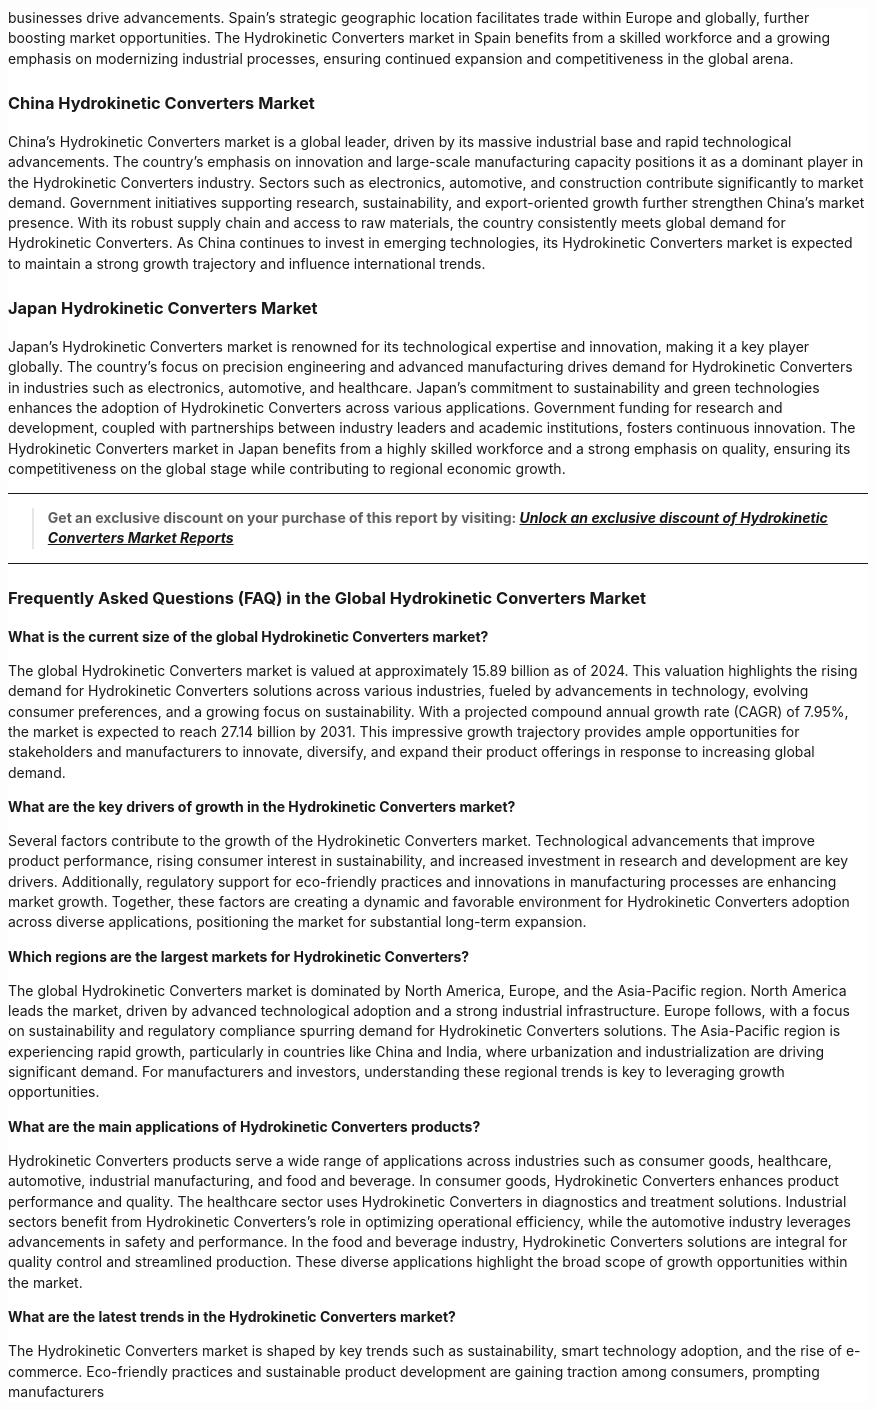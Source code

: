 businesses drive advancements. Spain&rsquo;s strategic geographic location facilitates trade within Europe and globally, further boosting market opportunities. The Hydrokinetic Converters market in Spain benefits from a skilled workforce and a growing emphasis on modernizing industrial processes, ensuring continued expansion and competitiveness in the global arena.</p><h3>China Hydrokinetic Converters Market</h3><p>China&rsquo;s Hydrokinetic Converters market is a global leader, driven by its massive industrial base and rapid technological advancements. The country&rsquo;s emphasis on innovation and large-scale manufacturing capacity positions it as a dominant player in the Hydrokinetic Converters industry. Sectors such as electronics, automotive, and construction contribute significantly to market demand. Government initiatives supporting research, sustainability, and export-oriented growth further strengthen China&rsquo;s market presence. With its robust supply chain and access to raw materials, the country consistently meets global demand for Hydrokinetic Converters. As China continues to invest in emerging technologies, its Hydrokinetic Converters market is expected to maintain a strong growth trajectory and influence international trends.</p><h3>Japan Hydrokinetic Converters Market</h3><p>Japan&rsquo;s Hydrokinetic Converters market is renowned for its technological expertise and innovation, making it a key player globally. The country&rsquo;s focus on precision engineering and advanced manufacturing drives demand for Hydrokinetic Converters in industries such as electronics, automotive, and healthcare. Japan&rsquo;s commitment to sustainability and green technologies enhances the adoption of Hydrokinetic Converters across various applications. Government funding for research and development, coupled with partnerships between industry leaders and academic institutions, fosters continuous innovation. The Hydrokinetic Converters market in Japan benefits from a highly skilled workforce and a strong emphasis on quality, ensuring its competitiveness on the global stage while contributing to regional economic growth.</p><hr /><blockquote><p><strong>Get an exclusive discount on your purchase of this report by visiting: <em><a href="://marketresearchpulse.com/ask-for-discount/142539?utm_source=Github&amp;utm_medium=0110">Unlock an exclusive discount of Hydrokinetic Converters Market Reports</a></em>&nbsp;</strong></p></blockquote><hr /><h3>Frequently Asked Questions (FAQ) in the Global Hydrokinetic Converters Market</h3><p><strong>What is the current size of the global Hydrokinetic Converters market?</strong></p><p>The global Hydrokinetic Converters market is valued at approximately 15.89 billion as of 2024. This valuation highlights the rising demand for Hydrokinetic Converters solutions across various industries, fueled by advancements in technology, evolving consumer preferences, and a growing focus on sustainability. With a projected compound annual growth rate (CAGR) of 7.95%, the market is expected to reach 27.14 billion by 2031. This impressive growth trajectory provides ample opportunities for stakeholders and manufacturers to innovate, diversify, and expand their product offerings in response to increasing global demand.</p><p><strong>What are the key drivers of growth in the Hydrokinetic Converters market?</strong></p><p>Several factors contribute to the growth of the Hydrokinetic Converters market. Technological advancements that improve product performance, rising consumer interest in sustainability, and increased investment in research and development are key drivers. Additionally, regulatory support for eco-friendly practices and innovations in manufacturing processes are enhancing market growth. Together, these factors are creating a dynamic and favorable environment for Hydrokinetic Converters adoption across diverse applications, positioning the market for substantial long-term expansion.</p><p><strong>Which regions are the largest markets for Hydrokinetic Converters?</strong></p><p>The global Hydrokinetic Converters market is dominated by North America, Europe, and the Asia-Pacific region. North America leads the market, driven by advanced technological adoption and a strong industrial infrastructure. Europe follows, with a focus on sustainability and regulatory compliance spurring demand for Hydrokinetic Converters solutions. The Asia-Pacific region is experiencing rapid growth, particularly in countries like China and India, where urbanization and industrialization are driving significant demand. For manufacturers and investors, understanding these regional trends is key to leveraging growth opportunities.</p><p><strong>What are the main applications of Hydrokinetic Converters products?</strong></p><p>Hydrokinetic Converters products serve a wide range of applications across industries such as consumer goods, healthcare, automotive, industrial manufacturing, and food and beverage. In consumer goods, Hydrokinetic Converters enhances product performance and quality. The healthcare sector uses Hydrokinetic Converters in diagnostics and treatment solutions. Industrial sectors benefit from Hydrokinetic Converters&rsquo;s role in optimizing operational efficiency, while the automotive industry leverages advancements in safety and performance. In the food and beverage industry, Hydrokinetic Converters solutions are integral for quality control and streamlined production. These diverse applications highlight the broad scope of growth opportunities within the market.</p><p><strong>What are the latest trends in the Hydrokinetic Converters market?</strong></p><p>The Hydrokinetic Converters market is shaped by key trends such as sustainability, smart technology adoption, and the rise of e-commerce. Eco-friendly practices and sustainable product development are gaining traction among consumers, prompting manufacturers
